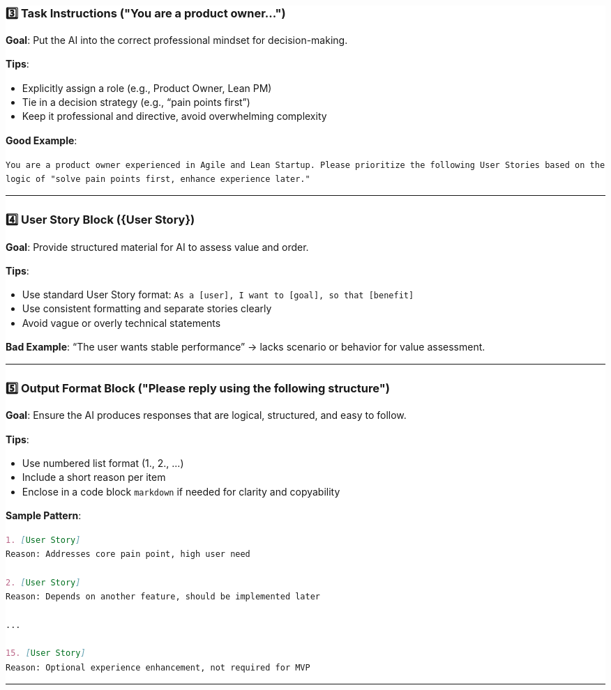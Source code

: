 
### 3️⃣ Task Instructions ("You are a product owner...")

**Goal**: Put the AI into the correct professional mindset for decision-making.

**Tips**:

* Explicitly assign a role (e.g., Product Owner, Lean PM)
* Tie in a decision strategy (e.g., “pain points first”)
* Keep it professional and directive, avoid overwhelming complexity

**Good Example**:

```
You are a product owner experienced in Agile and Lean Startup. Please prioritize the following User Stories based on the logic of "solve pain points first, enhance experience later."
```

---

### 4️⃣ User Story Block ({User Story})

**Goal**: Provide structured material for AI to assess value and order.

**Tips**:

* Use standard User Story format: `As a [user], I want to [goal], so that [benefit]`
* Use consistent formatting and separate stories clearly
* Avoid vague or overly technical statements

**Bad Example**: “The user wants stable performance” → lacks scenario or behavior for value assessment.

---

### 5️⃣ Output Format Block ("Please reply using the following structure")

**Goal**: Ensure the AI produces responses that are logical, structured, and easy to follow.

**Tips**:

* Use numbered list format (1., 2., ...)
* Include a short reason per item
* Enclose in a code block `markdown` if needed for clarity and copyability

**Sample Pattern**:

```markdown
1. [User Story]  
Reason: Addresses core pain point, high user need

2. [User Story]  
Reason: Depends on another feature, should be implemented later

...

15. [User Story]  
Reason: Optional experience enhancement, not required for MVP
```

---